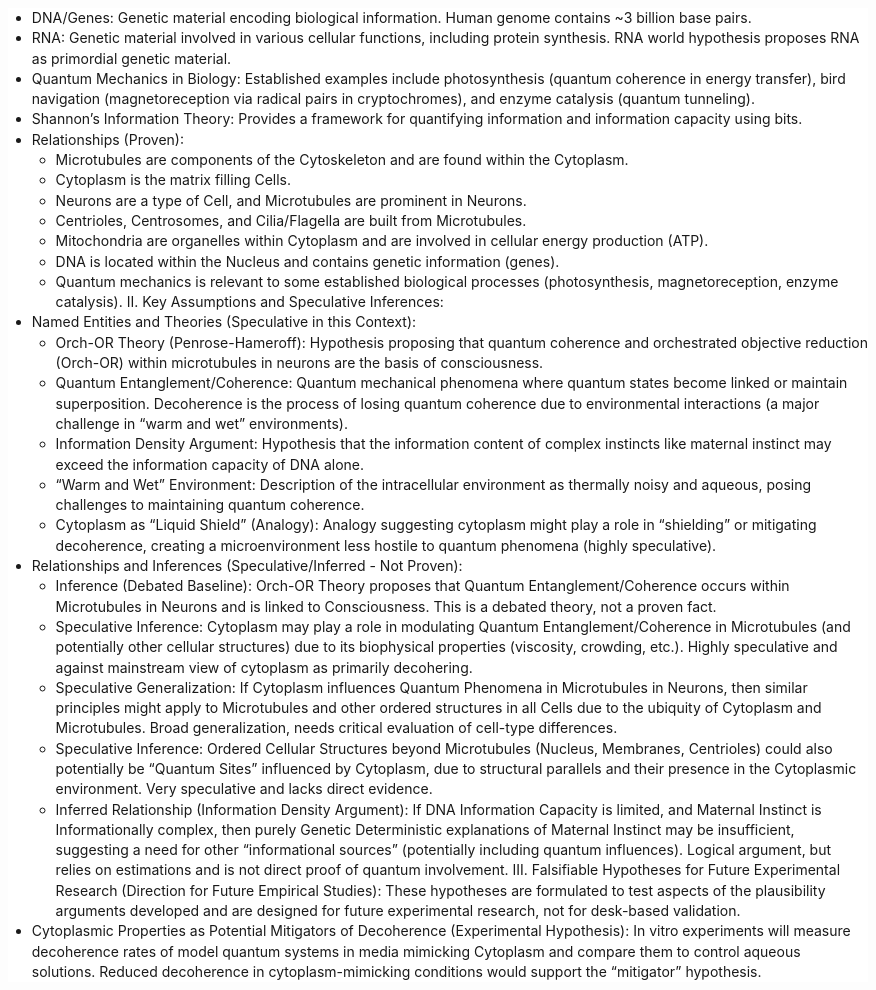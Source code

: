    - DNA/Genes: Genetic material encoding biological information. Human genome contains ~3 billion base pairs.
   - RNA: Genetic material involved in various cellular functions, including protein synthesis. RNA world hypothesis proposes RNA as primordial genetic material.
   - Quantum Mechanics in Biology: Established examples include photosynthesis (quantum coherence in energy transfer), bird navigation (magnetoreception via radical pairs in cryptochromes), and enzyme catalysis (quantum tunneling).
   - Shannon’s Information Theory: Provides a framework for quantifying information and information capacity using bits.
 - Relationships (Proven):
   - Microtubules are components of the Cytoskeleton and are found within the Cytoplasm.
   - Cytoplasm is the matrix filling Cells.
   - Neurons are a type of Cell, and Microtubules are prominent in Neurons.
   - Centrioles, Centrosomes, and Cilia/Flagella are built from Microtubules.
   - Mitochondria are organelles within Cytoplasm and are involved in cellular energy production (ATP).
   - DNA is located within the Nucleus and contains genetic information (genes).
   - Quantum mechanics is relevant to some established biological processes (photosynthesis, magnetoreception, enzyme catalysis).
II. Key Assumptions and Speculative Inferences:
 - Named Entities and Theories (Speculative in this Context):
   - Orch-OR Theory (Penrose-Hameroff): Hypothesis proposing that quantum coherence and orchestrated objective reduction (Orch-OR) within microtubules in neurons are the basis of consciousness.
   - Quantum Entanglement/Coherence: Quantum mechanical phenomena where quantum states become linked or maintain superposition. Decoherence is the process of losing quantum coherence due to environmental interactions (a major challenge in “warm and wet” environments).
   - Information Density Argument: Hypothesis that the information content of complex instincts like maternal instinct may exceed the information capacity of DNA alone.
   - “Warm and Wet” Environment: Description of the intracellular environment as thermally noisy and aqueous, posing challenges to maintaining quantum coherence.
   - Cytoplasm as “Liquid Shield” (Analogy): Analogy suggesting cytoplasm might play a role in “shielding” or mitigating decoherence, creating a microenvironment less hostile to quantum phenomena (highly speculative).
 - Relationships and Inferences (Speculative/Inferred - Not Proven):
   - Inference (Debated Baseline): Orch-OR Theory proposes that Quantum Entanglement/Coherence occurs within Microtubules in Neurons and is linked to Consciousness. This is a debated theory, not a proven fact.
   - Speculative Inference: Cytoplasm may play a role in modulating Quantum Entanglement/Coherence in Microtubules (and potentially other cellular structures) due to its biophysical properties (viscosity, crowding, etc.). Highly speculative and against mainstream view of cytoplasm as primarily decohering.
   - Speculative Generalization: If Cytoplasm influences Quantum Phenomena in Microtubules in Neurons, then similar principles might apply to Microtubules and other ordered structures in all Cells due to the ubiquity of Cytoplasm and Microtubules. Broad generalization, needs critical evaluation of cell-type differences.
   - Speculative Inference: Ordered Cellular Structures beyond Microtubules (Nucleus, Membranes, Centrioles) could also potentially be “Quantum Sites” influenced by Cytoplasm, due to structural parallels and their presence in the Cytoplasmic environment. Very speculative and lacks direct evidence.
   - Inferred Relationship (Information Density Argument): If DNA Information Capacity is limited, and Maternal Instinct is Informationally complex, then purely Genetic Deterministic explanations of Maternal Instinct may be insufficient, suggesting a need for other “informational sources” (potentially including quantum influences). Logical argument, but relies on estimations and is not direct proof of quantum involvement.
III. Falsifiable Hypotheses for Future Experimental Research (Direction for Future Empirical Studies):
These hypotheses are formulated to test aspects of the plausibility arguments developed and are designed for future experimental research, not for desk-based validation.
 - Cytoplasmic Properties as Potential Mitigators of Decoherence (Experimental Hypothesis): In vitro experiments will measure decoherence rates of model quantum systems in media mimicking Cytoplasm and compare them to control aqueous solutions. Reduced decoherence in cytoplasm-mimicking conditions would support the “mitigator” hypothesis.